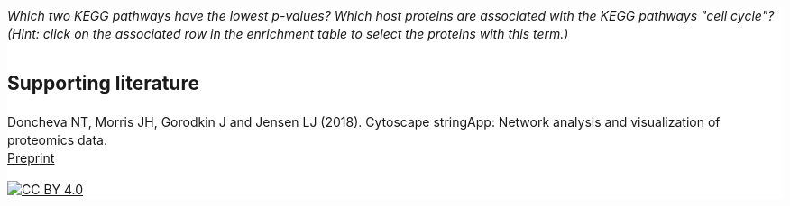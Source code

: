_Which two KEGG pathways have the lowest p-values? Which host proteins are associated with the KEGG pathways "cell cycle"? (Hint: click on the associated row in the enrichment table to select the proteins with this term.)_

## Supporting literature

Doncheva NT, Morris JH, Gorodkin J and Jensen LJ (2018). Cytoscape stringApp: Network analysis and visualization of proteomics data.  
[Preprint](https://doi.org/10.1101/358283)

[![CC BY 4.0](https://i.creativecommons.org/l/by/4.0/88x31.png)](https://creativecommons.org/licenses/by/4.0/)
